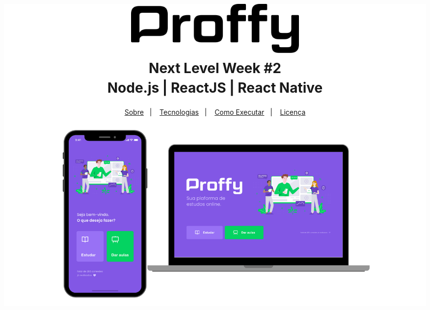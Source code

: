 <h1 align="center">
    <img alt="Proffy" src="./github/logo.svg" height="100px" />
    <br>Next Level Week #2<br/>
    Node.js | ReactJS | React Native
</h1>

<p align="center">
  <a href="#bookmark-sobre">Sobre</a>&nbsp;&nbsp;&nbsp;|&nbsp;&nbsp;&nbsp;
  <a href="#rocket-tecnologias">Tecnologias</a>&nbsp;&nbsp;&nbsp;|&nbsp;&nbsp;&nbsp;
  <a href="#boom-como-executar">Como Executar</a>&nbsp;&nbsp;&nbsp;|&nbsp;&nbsp;&nbsp;
  <a href="#memo-licença">Licença</a>
</p>

<p align="center">
  <img alt="design do projeto" width="650px" src="./github/design.png" />
  <br />